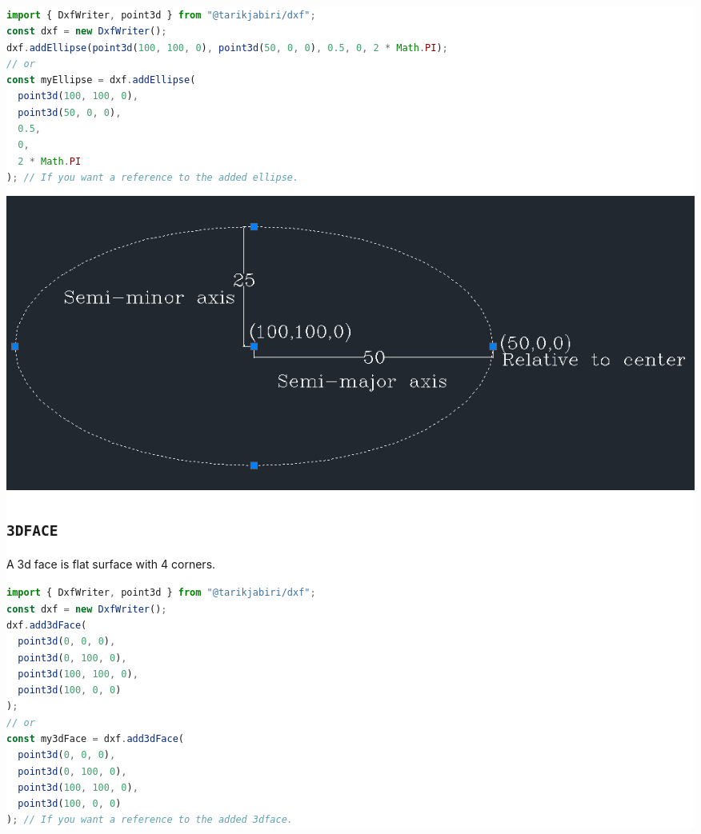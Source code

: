 ```js
import { DxfWriter, point3d } from "@tarikjabiri/dxf";
const dxf = new DxfWriter();
dxf.addEllipse(point3d(100, 100, 0), point3d(50, 0, 0), 0.5, 0, 2 * Math.PI);
// or
const myEllipse = dxf.addEllipse(
  point3d(100, 100, 0),
  point3d(50, 0, 0),
  0.5,
  0,
  2 * Math.PI
); // If you want a reference to the added ellipse.
```

![ellipse demo](_media/ellipse-demo.png)

## `3DFACE`

A 3d face is flat surface with 4 corners.

```js
import { DxfWriter, point3d } from "@tarikjabiri/dxf";
const dxf = new DxfWriter();
dxf.add3dFace(
  point3d(0, 0, 0),
  point3d(0, 100, 0),
  point3d(100, 100, 0),
  point3d(100, 0, 0)
);
// or
const my3dFace = dxf.add3dFace(
  point3d(0, 0, 0),
  point3d(0, 100, 0),
  point3d(100, 100, 0),
  point3d(100, 0, 0)
); // If you want a reference to the added 3dface.
```
